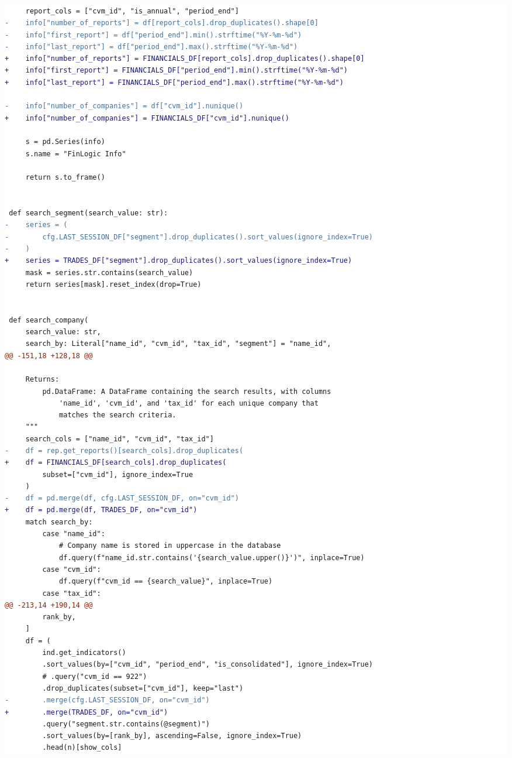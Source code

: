 ```diff
     report_cols = ["cvm_id", "is_annual", "period_end"]
-    info["number_of_reports"] = df[report_cols].drop_duplicates().shape[0]
-    info["first_report"] = df["period_end"].min().strftime("%Y-%m-%d")
-    info["last_report"] = df["period_end"].max().strftime("%Y-%m-%d")
+    info["number_of_reports"] = FINANCIALS_DF[report_cols].drop_duplicates().shape[0]
+    info["first_report"] = FINANCIALS_DF["period_end"].min().strftime("%Y-%m-%d")
+    info["last_report"] = FINANCIALS_DF["period_end"].max().strftime("%Y-%m-%d")
 
-    info["number_of_companies"] = df["cvm_id"].nunique()
+    info["number_of_companies"] = FINANCIALS_DF["cvm_id"].nunique()
 
     s = pd.Series(info)
     s.name = "FinLogic Info"
 
     return s.to_frame()
 
 
 def search_segment(search_value: str):
-    series = (
-        cfg.LAST_SESSION_DF["segment"].drop_duplicates().sort_values(ignore_index=True)
-    )
+    series = TRADES_DF["segment"].drop_duplicates().sort_values(ignore_index=True)
     mask = series.str.contains(search_value)
     return series[mask].reset_index(drop=True)
 
 
 def search_company(
     search_value: str,
     search_by: Literal["name_id", "cvm_id", "tax_id", "segment"] = "name_id",
@@ -151,18 +128,18 @@
 
     Returns:
         pd.DataFrame: A DataFrame containing the search results, with columns
             'name_id', 'cvm_id', and 'tax_id' for each unique company that
             matches the search criteria.
     """
     search_cols = ["name_id", "cvm_id", "tax_id"]
-    df = rep.get_reports()[search_cols].drop_duplicates(
+    df = FINANCIALS_DF[search_cols].drop_duplicates(
         subset=["cvm_id"], ignore_index=True
     )
-    df = pd.merge(df, cfg.LAST_SESSION_DF, on="cvm_id")
+    df = pd.merge(df, TRADES_DF, on="cvm_id")
     match search_by:
         case "name_id":
             # Company name is stored in uppercase in the database
             df.query(f"name_id.str.contains('{search_value.upper()}')", inplace=True)
         case "cvm_id":
             df.query(f"cvm_id == {search_value}", inplace=True)
         case "tax_id":
@@ -213,14 +190,14 @@
         rank_by,
     ]
     df = (
         ind.get_indicators()
         .sort_values(by=["cvm_id", "period_end", "is_consolidated"], ignore_index=True)
         # .query("cvm_id == 922")
         .drop_duplicates(subset=["cvm_id"], keep="last")
-        .merge(cfg.LAST_SESSION_DF, on="cvm_id")
+        .merge(TRADES_DF, on="cvm_id")
         .query("segment.str.contains(@segment)")
         .sort_values(by=[rank_by], ascending=False, ignore_index=True)
         .head(n)[show_cols]
```